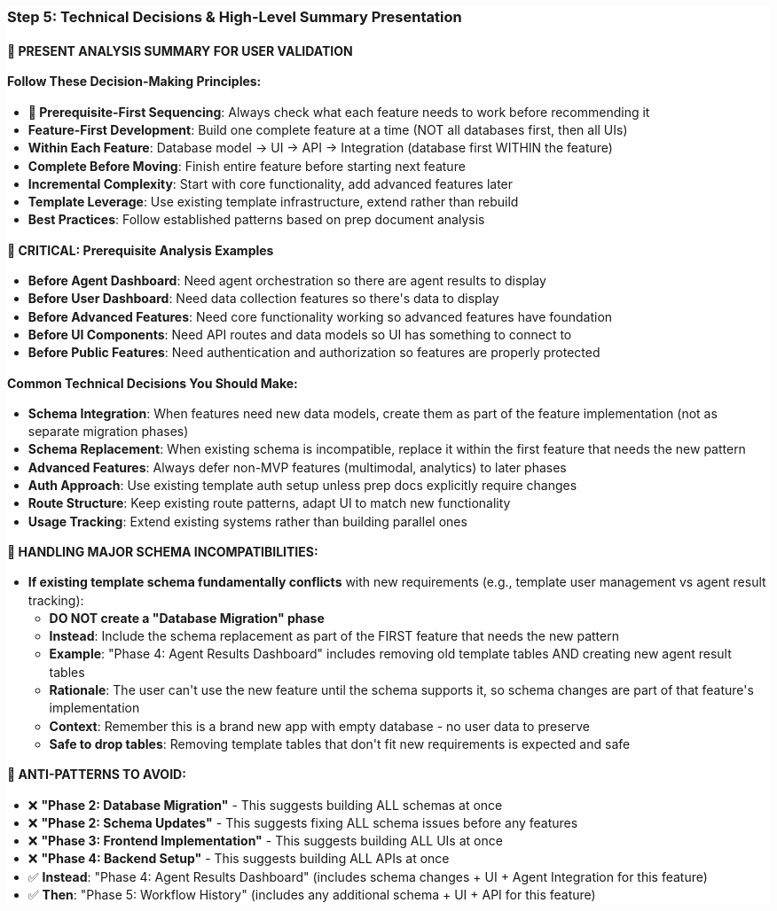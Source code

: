 ### **Step 5: Technical Decisions & High-Level Summary Presentation**
**🚨 PRESENT ANALYSIS SUMMARY FOR USER VALIDATION**

**Follow These Decision-Making Principles:**
- **🚨 Prerequisite-First Sequencing**: Always check what each feature needs to work before recommending it
- **Feature-First Development**: Build one complete feature at a time (NOT all databases first, then all UIs)
- **Within Each Feature**: Database model → UI → API → Integration (database first WITHIN the feature)
- **Complete Before Moving**: Finish entire feature before starting next feature
- **Incremental Complexity**: Start with core functionality, add advanced features later
- **Template Leverage**: Use existing template infrastructure, extend rather than rebuild
- **Best Practices**: Follow established patterns based on prep document analysis

**🚨 CRITICAL: Prerequisite Analysis Examples**
- **Before Agent Dashboard**: Need agent orchestration so there are agent results to display
- **Before User Dashboard**: Need data collection features so there's data to display  
- **Before Advanced Features**: Need core functionality working so advanced features have foundation
- **Before UI Components**: Need API routes and data models so UI has something to connect to
- **Before Public Features**: Need authentication and authorization so features are properly protected

**Common Technical Decisions You Should Make:**
- **Schema Integration**: When features need new data models, create them as part of the feature implementation (not as separate migration phases)
- **Schema Replacement**: When existing schema is incompatible, replace it within the first feature that needs the new pattern
- **Advanced Features**: Always defer non-MVP features (multimodal, analytics) to later phases  
- **Auth Approach**: Use existing template auth setup unless prep docs explicitly require changes
- **Route Structure**: Keep existing route patterns, adapt UI to match new functionality
- **Usage Tracking**: Extend existing systems rather than building parallel ones

**🚨 HANDLING MAJOR SCHEMA INCOMPATIBILITIES:**
- **If existing template schema fundamentally conflicts** with new requirements (e.g., template user management vs agent result tracking):
  - **DO NOT create a "Database Migration" phase**
  - **Instead**: Include the schema replacement as part of the FIRST feature that needs the new pattern
  - **Example**: "Phase 4: Agent Results Dashboard" includes removing old template tables AND creating new agent result tables
  - **Rationale**: The user can't use the new feature until the schema supports it, so schema changes are part of that feature's implementation
  - **Context**: Remember this is a brand new app with empty database - no user data to preserve
  - **Safe to drop tables**: Removing template tables that don't fit new requirements is expected and safe

**🚨 ANTI-PATTERNS TO AVOID:**
- ❌ **"Phase 2: Database Migration"** - This suggests building ALL schemas at once
- ❌ **"Phase 2: Schema Updates"** - This suggests fixing ALL schema issues before any features  
- ❌ **"Phase 3: Frontend Implementation"** - This suggests building ALL UIs at once  
- ❌ **"Phase 4: Backend Setup"** - This suggests building ALL APIs at once
- ✅ **Instead**: "Phase 4: Agent Results Dashboard" (includes schema changes + UI + Agent Integration for this feature)
- ✅ **Then**: "Phase 5: Workflow History" (includes any additional schema + UI + API for this feature)
